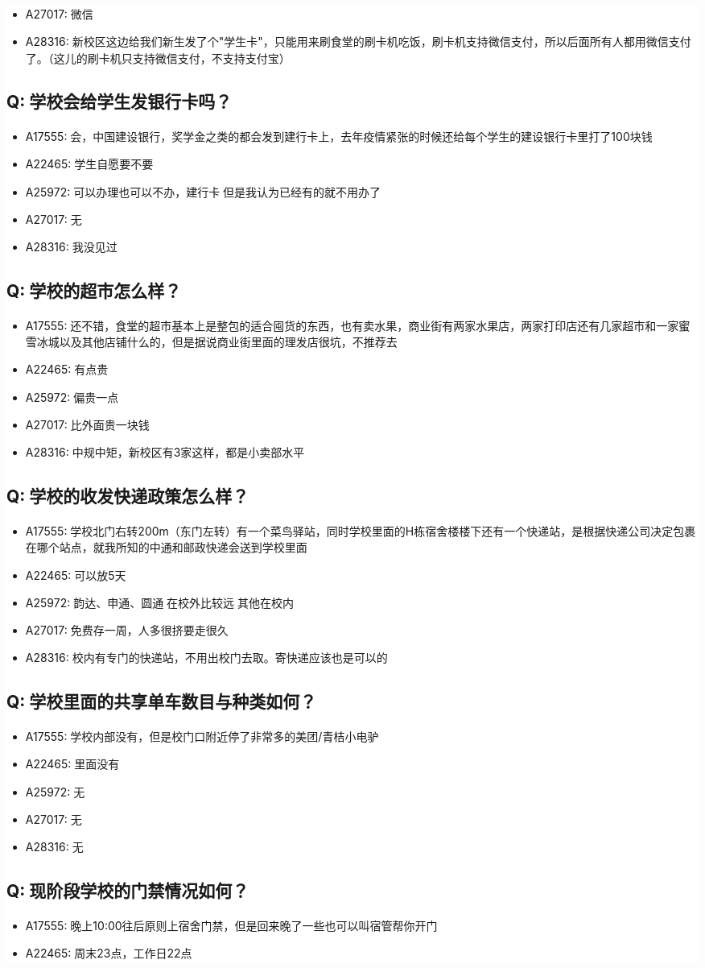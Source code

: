 - A27017: 微信

- A28316: 新校区这边给我们新生发了个"学生卡"，只能用来刷食堂的刷卡机吃饭，刷卡机支持微信支付，所以后面所有人都用微信支付了。（这儿的刷卡机只支持微信支付，不支持支付宝）

## Q: 学校会给学生发银行卡吗？

- A17555: 会，中国建设银行，奖学金之类的都会发到建行卡上，去年疫情紧张的时候还给每个学生的建设银行卡里打了100块钱

- A22465: 学生自愿要不要

- A25972: 可以办理也可以不办，建行卡
但是我认为已经有的就不用办了

- A27017: 无

- A28316: 我没见过

## Q: 学校的超市怎么样？

- A17555: 还不错，食堂的超市基本上是整包的适合囤货的东西，也有卖水果，商业街有两家水果店，两家打印店还有几家超市和一家蜜雪冰城以及其他店铺什么的，但是据说商业街里面的理发店很坑，不推荐去

- A22465: 有点贵

- A25972: 偏贵一点

- A27017: 比外面贵一块钱

- A28316: 中规中矩，新校区有3家这样，都是小卖部水平

## Q: 学校的收发快递政策怎么样？

- A17555: 学校北门右转200m（东门左转）有一个菜鸟驿站，同时学校里面的H栋宿舍楼楼下还有一个快递站，是根据快递公司决定包裹在哪个站点，就我所知的中通和邮政快递会送到学校里面

- A22465: 可以放5天

- A25972: 韵达、申通、圆通 在校外比较远 其他在校内

- A27017: 免费存一周，人多很挤要走很久

- A28316: 校内有专门的快递站，不用出校门去取。寄快递应该也是可以的

## Q: 学校里面的共享单车数目与种类如何？

- A17555: 学校内部没有，但是校门口附近停了非常多的美团/青桔小电驴

- A22465: 里面没有

- A25972: 无

- A27017: 无

- A28316: 无

## Q: 现阶段学校的门禁情况如何？

- A17555: 晚上10:00往后原则上宿舍门禁，但是回来晚了一些也可以叫宿管帮你开门

- A22465: 周末23点，工作日22点
